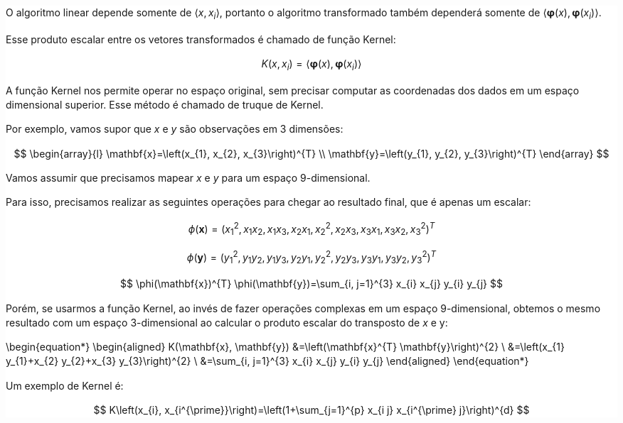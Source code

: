 O algoritmo linear depende somente de $\left\langle x, x_{i}\right\rangle$, portanto o algoritmo transformado também dependerá somente de $\left\langle \boldsymbol{\varphi}(x), \boldsymbol{\varphi}(x_i)\right\rangle$.

Esse produto escalar entre os vetores transformados é chamado de função Kernel:

$$
K(x, x_i)=\left\langle \boldsymbol{\varphi}(x), \boldsymbol{\varphi}(x_i)\right\rangle
$$

A função Kernel nos permite operar no espaço original, sem precisar computar as coordenadas dos dados em um espaço dimensional superior. Esse método é chamado de truque de Kernel.

Por exemplo, vamos supor que $x$ e $y$ são observações em $3$ dimensões:

$$
\begin{array}{l}
\mathbf{x}=\left(x_{1}, x_{2}, x_{3}\right)^{T} \\
\mathbf{y}=\left(y_{1}, y_{2}, y_{3}\right)^{T}
\end{array}
$$

Vamos assumir que precisamos mapear $x$ e $y$ para um espaço 9-dimensional.

Para isso, precisamos realizar as seguintes operações para chegar ao resultado final, que é apenas um escalar:

$$
\phi(\mathbf{x})=\left(x_{1}^{2}, x_{1} x_{2}, x_{1} x_{3}, x_{2} x_{1}, x_{2}^{2}, x_{2} x_{3}, x_{3} x_{1}, x_{3} x_{2}, x_{3}^{2}\right)^{T} 
$$

$$
\phi(\mathbf{y})=\left(y_{1}^{2}, y_{1} y_{2}, y_{1} y_{3}, y_{2} y_{1}, y_{2}^{2}, y_{2} y_{3}, y_{3} y_{1}, y_{3} y_{2}, y_{3}^{2}\right)^{T}
$$

$$
\phi(\mathbf{x})^{T} \phi(\mathbf{y})=\sum_{i, j=1}^{3} x_{i} x_{j} y_{i} y_{j}
$$

Porém, se usarmos a função Kernel, ao invés de fazer operações complexas em um espaço 9-dimensional, obtemos o mesmo resultado  com um espaço 3-dimensional ao calcular o produto escalar do transposto de $x$ e y:

\begin{equation*}
\begin{aligned}
K(\mathbf{x}, \mathbf{y}) &=\left(\mathbf{x}^{T} \mathbf{y}\right)^{2} \\
&=\left(x_{1} y_{1}+x_{2} y_{2}+x_{3} y_{3}\right)^{2} \\
&=\sum_{i, j=1}^{3} x_{i} x_{j} y_{i} y_{j}
\end{aligned}
\end{equation*}

Um exemplo de Kernel é:

$$
K\left(x_{i}, x_{i^{\prime}}\right)=\left(1+\sum_{j=1}^{p} x_{i j} x_{i^{\prime} j}\right)^{d}
$$
